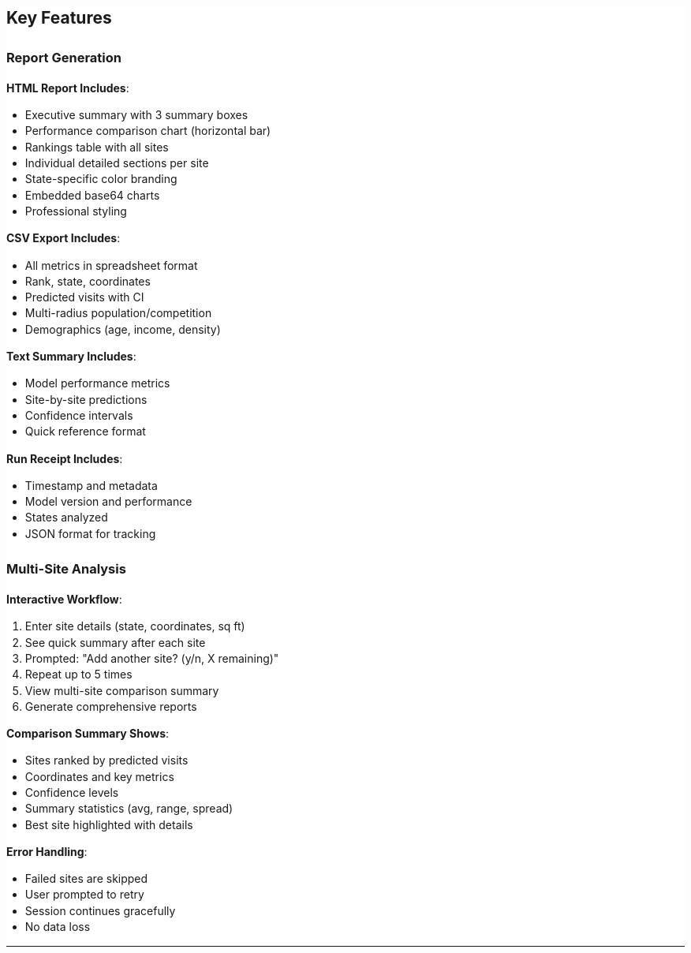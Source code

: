 
## Key Features

### Report Generation

**HTML Report Includes**:
- Executive summary with 3 summary boxes
- Performance comparison chart (horizontal bar)
- Rankings table with all sites
- Individual detailed sections per site
- State-specific color branding
- Embedded base64 charts
- Professional styling

**CSV Export Includes**:
- All metrics in spreadsheet format
- Rank, state, coordinates
- Predicted visits with CI
- Multi-radius population/competition
- Demographics (age, income, density)

**Text Summary Includes**:
- Model performance metrics
- Site-by-site predictions
- Confidence intervals
- Quick reference format

**Run Receipt Includes**:
- Timestamp and metadata
- Model version and performance
- States analyzed
- JSON format for tracking

### Multi-Site Analysis

**Interactive Workflow**:
1. Enter site details (state, coordinates, sq ft)
2. See quick summary after each site
3. Prompted: "Add another site? (y/n, X remaining)"
4. Repeat up to 5 times
5. View multi-site comparison summary
6. Generate comprehensive reports

**Comparison Summary Shows**:
- Sites ranked by predicted visits
- Coordinates and key metrics
- Confidence levels
- Summary statistics (avg, range, spread)
- Best site highlighted with details

**Error Handling**:
- Failed sites are skipped
- User prompted to retry
- Session continues gracefully
- No data loss

---